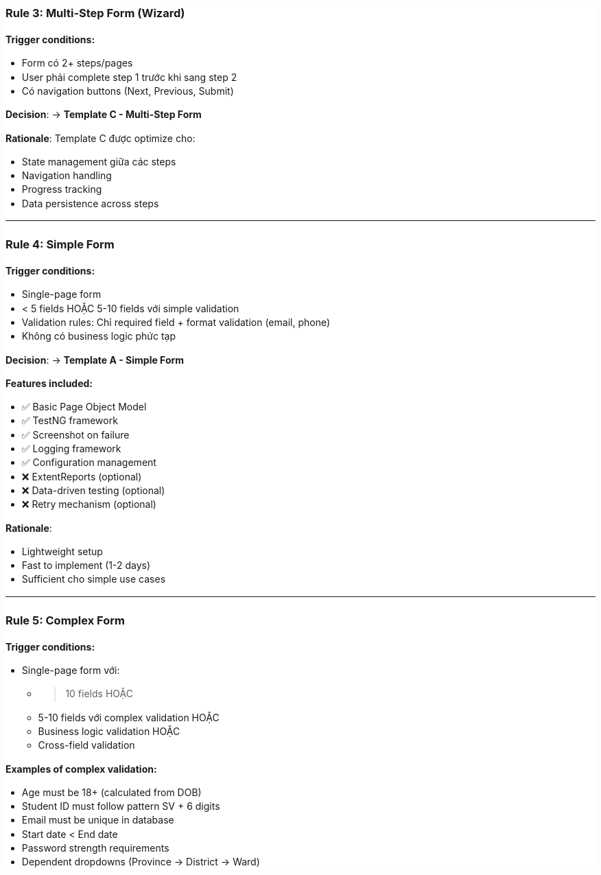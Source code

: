 
### Rule 3: Multi-Step Form (Wizard)

**Trigger conditions:**
- Form có 2+ steps/pages
- User phải complete step 1 trước khi sang step 2
- Có navigation buttons (Next, Previous, Submit)

**Decision**: → **Template C - Multi-Step Form**

**Rationale**: Template C được optimize cho:
- State management giữa các steps
- Navigation handling
- Progress tracking
- Data persistence across steps

---

### Rule 4: Simple Form

**Trigger conditions:**
- Single-page form
- < 5 fields HOẶC 5-10 fields với simple validation
- Validation rules: Chỉ required field + format validation (email, phone)
- Không có business logic phức tạp

**Decision**: → **Template A - Simple Form**

**Features included:**
- ✅ Basic Page Object Model
- ✅ TestNG framework
- ✅ Screenshot on failure
- ✅ Logging framework
- ✅ Configuration management
- ❌ ExtentReports (optional)
- ❌ Data-driven testing (optional)
- ❌ Retry mechanism (optional)

**Rationale**: 
- Lightweight setup
- Fast to implement (1-2 days)
- Sufficient cho simple use cases

---

### Rule 5: Complex Form

**Trigger conditions:**
- Single-page form với:
  - > 10 fields HOẶC
  - 5-10 fields với complex validation HOẶC
  - Business logic validation HOẶC
  - Cross-field validation

**Examples of complex validation:**
- Age must be 18+ (calculated from DOB)
- Student ID must follow pattern SV + 6 digits
- Email must be unique in database
- Start date < End date
- Password strength requirements
- Dependent dropdowns (Province → District → Ward)
